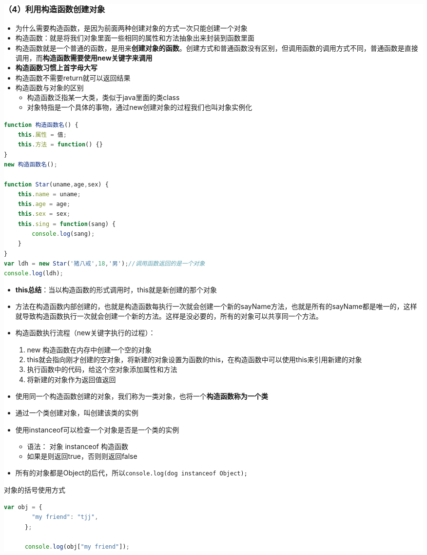 

### （4）利用构造函数创建对象

+ 为什么需要构造函数，是因为前面两种创建对象的方式一次只能创建一个对象
+ 构造函数：就是将我们对象里面一些相同的属性和方法抽象出来封装到函数里面
+ 构造函数就是一个普通的函数，是用来**创建对象的函数**。创建方式和普通函数没有区别，但调用函数的调用方式不同，普通函数是直接调用，而**构造函数需要使用new关键字来调用**
+ **构造函数习惯上首字母大写**
+ 构造函数不需要return就可以返回结果
+ 构造函数与对象的区别
  + 构造函数泛指某一大类，类似于java里面的类class
  + 对象特指是一个具体的事物，通过new创建对象的过程我们也叫对象实例化


```js
function 构造函数名() {
	this.属性 = 值;
	this.方法 = function() {}
}
new 构造函数名();

function Star(uname,age,sex) {
	this.name = uname;
	this.age = age;
    this.sex = sex;
    this.sing = function(sang) {
		console.log(sang);
	}
}
var ldh = new Star('猪八戒',18,'男');//调用函数返回的是一个对象
console.log(ldh);
```



+ **this总结**：当以构造函数的形式调用时，this就是新创建的那个对象
+ 方法在构造函数内部创建的，也就是构造函数每执行一次就会创建一个新的sayName方法，也就是所有的sayName都是唯一的，这样就导致构造函数执行一次就会创建一个新的方法。这样是没必要的，所有的对象可以共享同一个方法。

+ 构造函数执行流程（new关键字执行的过程）：
  1. new 构造函数在内存中创建一个空的对象
  2. this就会指向刚才创建的空对象，将新建的对象设置为函数的this，在构造函数中可以使用this来引用新建的对象
  3. 执行函数中的代码，给这个空对象添加属性和方法
  4. 将新建的对象作为返回值返回
+ 使用同一个构造函数创建的对象，我们称为一类对象，也将一个**构造函数称为一个类**
+ 通过一个类创建对象，叫创建该类的实例
+ 使用instanceof可以检查一个对象是否是一个类的实例
  + 语法：	对象 instanceof 构造函数
  + 如果是则返回true，否则则返回false
+ 所有的对象都是Object的后代，所以`console.log(dog instanceof Object);`





对象的括号使用方式

```js
var obj = {
        "my friend": "tjj",
      };

      console.log(obj["my friend"]);
```
